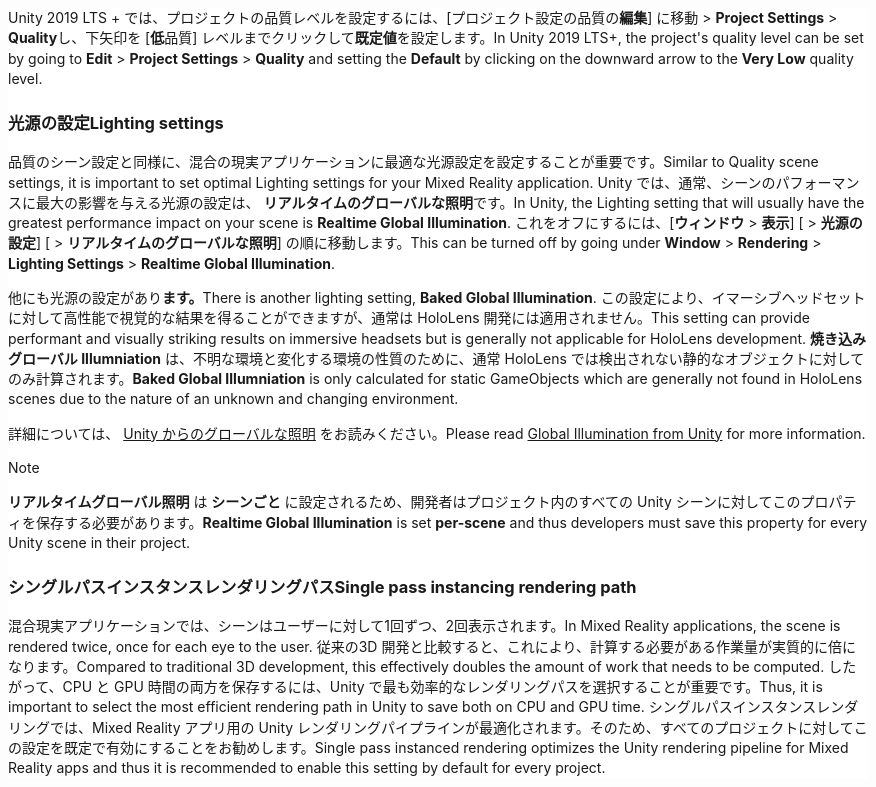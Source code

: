 <span data-ttu-id="8fb25-113">Unity 2019 LTS + では、プロジェクトの品質レベルを設定するには、[プロジェクト設定の品質の**編集**] に移動  >  **Project Settings**  >  **Quality**し、下矢印を [**低**品質] レベルまでクリックして**既定値**を設定します。</span><span class="sxs-lookup"><span data-stu-id="8fb25-113">In Unity 2019 LTS+, the project's quality level can be set by going to **Edit** > **Project Settings** > **Quality**  and setting the **Default** by clicking on the downward arrow to the **Very Low** quality level.</span></span>

### <a name="lighting-settings"></a><span data-ttu-id="8fb25-114">光源の設定</span><span class="sxs-lookup"><span data-stu-id="8fb25-114">Lighting settings</span></span>

<span data-ttu-id="8fb25-115">品質のシーン設定と同様に、混合の現実アプリケーションに最適な光源設定を設定することが重要です。</span><span class="sxs-lookup"><span data-stu-id="8fb25-115">Similar to Quality scene settings, it is important to set optimal Lighting settings for your Mixed Reality application.</span></span> <span data-ttu-id="8fb25-116">Unity では、通常、シーンのパフォーマンスに最大の影響を与える光源の設定は、 **リアルタイムのグローバルな照明**です。</span><span class="sxs-lookup"><span data-stu-id="8fb25-116">In Unity, the Lighting setting that will usually have the greatest performance impact on your scene is **Realtime Global Illumination**.</span></span> <span data-ttu-id="8fb25-117">これをオフにするには、[**ウィンドウ**  >  **表示**] [  >  **光源の設定**] [  >  **リアルタイムのグローバルな照明**] の順に移動します。</span><span class="sxs-lookup"><span data-stu-id="8fb25-117">This can be turned off by going under **Window** > **Rendering** > **Lighting Settings** > **Realtime Global Illumination**.</span></span>

<span data-ttu-id="8fb25-118">他にも光源の設定があり**ます。**</span><span class="sxs-lookup"><span data-stu-id="8fb25-118">There is another lighting setting, **Baked Global Illumination**.</span></span> <span data-ttu-id="8fb25-119">この設定により、イマーシブヘッドセットに対して高性能で視覚的な結果を得ることができますが、通常は HoloLens 開発には適用されません。</span><span class="sxs-lookup"><span data-stu-id="8fb25-119">This setting can provide performant and visually striking results on immersive headsets but is generally not applicable for HoloLens development.</span></span> <span data-ttu-id="8fb25-120">**焼き込みグローバル Illumniation** は、不明な環境と変化する環境の性質のために、通常 HoloLens では検出されない静的なオブジェクトに対してのみ計算されます。</span><span class="sxs-lookup"><span data-stu-id="8fb25-120">**Baked Global Illumniation** is only calculated for static GameObjects which are generally not found in HoloLens scenes due to the nature of an unknown and changing environment.</span></span>

<span data-ttu-id="8fb25-121">詳細については、 [Unity からのグローバルな照明](https://docs.unity3d.com/Manual/GIIntro.html) をお読みください。</span><span class="sxs-lookup"><span data-stu-id="8fb25-121">Please read [Global Illumination from Unity](https://docs.unity3d.com/Manual/GIIntro.html) for more information.</span></span> 

>[!NOTE]
> <span data-ttu-id="8fb25-122">**リアルタイムグローバル照明** は **シーンごと** に設定されるため、開発者はプロジェクト内のすべての Unity シーンに対してこのプロパティを保存する必要があります。</span><span class="sxs-lookup"><span data-stu-id="8fb25-122">**Realtime Global Illumination** is set **per-scene** and thus developers must save this property for every Unity scene in their project.</span></span>

### <a name="single-pass-instancing-rendering-path"></a><span data-ttu-id="8fb25-123">シングルパスインスタンスレンダリングパス</span><span class="sxs-lookup"><span data-stu-id="8fb25-123">Single pass instancing rendering path</span></span>

<span data-ttu-id="8fb25-124">混合現実アプリケーションでは、シーンはユーザーに対して1回ずつ、2回表示されます。</span><span class="sxs-lookup"><span data-stu-id="8fb25-124">In Mixed Reality applications, the scene is rendered twice, once for each eye to the user.</span></span> <span data-ttu-id="8fb25-125">従来の3D 開発と比較すると、これにより、計算する必要がある作業量が実質的に倍になります。</span><span class="sxs-lookup"><span data-stu-id="8fb25-125">Compared to traditional 3D development, this effectively doubles the amount of work that needs to be computed.</span></span> <span data-ttu-id="8fb25-126">したがって、CPU と GPU 時間の両方を保存するには、Unity で最も効率的なレンダリングパスを選択することが重要です。</span><span class="sxs-lookup"><span data-stu-id="8fb25-126">Thus, it is important to select the most efficient rendering path in Unity to save both on CPU and GPU time.</span></span> <span data-ttu-id="8fb25-127">シングルパスインスタンスレンダリングでは、Mixed Reality アプリ用の Unity レンダリングパイプラインが最適化されます。そのため、すべてのプロジェクトに対してこの設定を既定で有効にすることをお勧めします。</span><span class="sxs-lookup"><span data-stu-id="8fb25-127">Single pass instanced rendering optimizes the Unity rendering pipeline for Mixed Reality apps and thus it is recommended to enable this setting by default for every project.</span></span>

